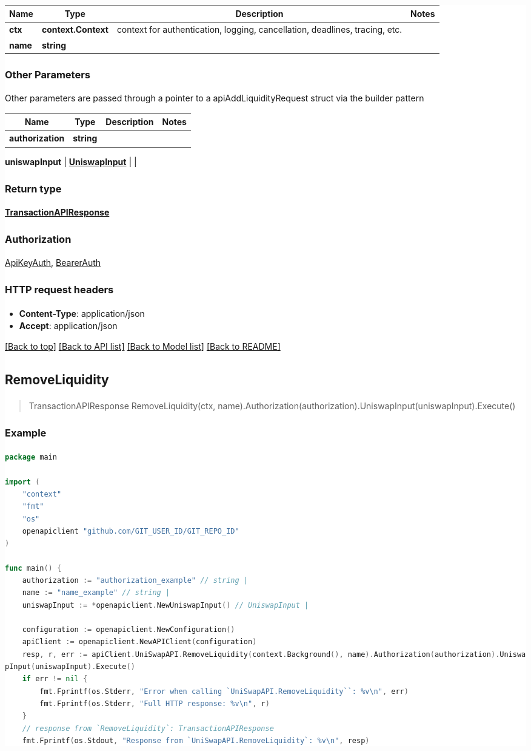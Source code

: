 | Name     | Type                | Description                                                                 | Notes |
| -------- | ------------------- | --------------------------------------------------------------------------- | ----- |
| **ctx**  | **context.Context** | context for authentication, logging, cancellation, deadlines, tracing, etc. |       |
| **name** | **string**          |                                                                             |       |

### Other Parameters

Other parameters are passed through a pointer to a apiAddLiquidityRequest struct via the builder pattern

| Name              | Type       | Description | Notes |
| ----------------- | ---------- | ----------- | ----- |
| **authorization** | **string** |             |       |

**uniswapInput** | [**UniswapInput**](uniswapinput.md) | |

### Return type

[**TransactionAPIResponse**](transactionapiresponse.md)

### Authorization

[ApiKeyAuth](./#ApiKeyAuth), [BearerAuth](./#BearerAuth)

### HTTP request headers

* **Content-Type**: application/json
* **Accept**: application/json

[\[Back to top\]](uniswapapi.md) [\[Back to API list\]](./#documentation-for-api-endpoints) [\[Back to Model list\]](./#documentation-for-models) [\[Back to README\]](./)

## RemoveLiquidity

> TransactionAPIResponse RemoveLiquidity(ctx, name).Authorization(authorization).UniswapInput(uniswapInput).Execute()

### Example

```go
package main

import (
	"context"
	"fmt"
	"os"
	openapiclient "github.com/GIT_USER_ID/GIT_REPO_ID"
)

func main() {
	authorization := "authorization_example" // string | 
	name := "name_example" // string | 
	uniswapInput := *openapiclient.NewUniswapInput() // UniswapInput | 

	configuration := openapiclient.NewConfiguration()
	apiClient := openapiclient.NewAPIClient(configuration)
	resp, r, err := apiClient.UniSwapAPI.RemoveLiquidity(context.Background(), name).Authorization(authorization).UniswapInput(uniswapInput).Execute()
	if err != nil {
		fmt.Fprintf(os.Stderr, "Error when calling `UniSwapAPI.RemoveLiquidity``: %v\n", err)
		fmt.Fprintf(os.Stderr, "Full HTTP response: %v\n", r)
	}
	// response from `RemoveLiquidity`: TransactionAPIResponse
	fmt.Fprintf(os.Stdout, "Response from `UniSwapAPI.RemoveLiquidity`: %v\n", resp)
```